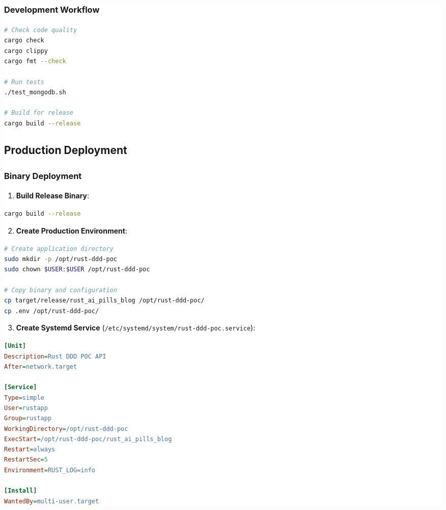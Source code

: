 ### Development Workflow

```bash
# Check code quality
cargo check
cargo clippy
cargo fmt --check

# Run tests
./test_mongodb.sh

# Build for release
cargo build --release
```

## Production Deployment

### Binary Deployment

1. **Build Release Binary**:
```bash
cargo build --release
```

2. **Create Production Environment**:
```bash
# Create application directory
sudo mkdir -p /opt/rust-ddd-poc
sudo chown $USER:$USER /opt/rust-ddd-poc

# Copy binary and configuration
cp target/release/rust_ai_pills_blog /opt/rust-ddd-poc/
cp .env /opt/rust-ddd-poc/
```

3. **Create Systemd Service** (`/etc/systemd/system/rust-ddd-poc.service`):
```ini
[Unit]
Description=Rust DDD POC API
After=network.target

[Service]
Type=simple
User=rustapp
Group=rustapp
WorkingDirectory=/opt/rust-ddd-poc
ExecStart=/opt/rust-ddd-poc/rust_ai_pills_blog
Restart=always
RestartSec=5
Environment=RUST_LOG=info

[Install]
WantedBy=multi-user.target
```
